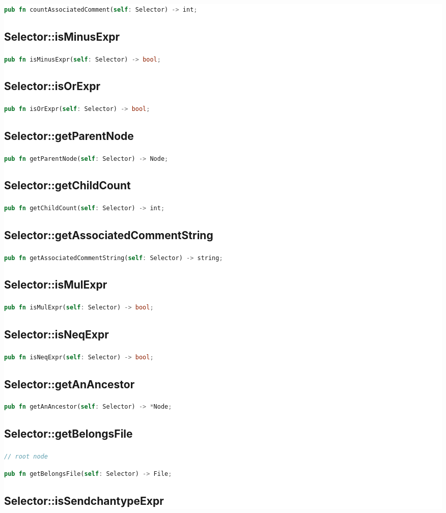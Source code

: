 ```rust
pub fn countAssociatedComment(self: Selector) -> int;
```
## Selector::isMinusExpr

```rust
pub fn isMinusExpr(self: Selector) -> bool;
```
## Selector::isOrExpr

```rust
pub fn isOrExpr(self: Selector) -> bool;
```
## Selector::getParentNode

```rust
pub fn getParentNode(self: Selector) -> Node;
```
## Selector::getChildCount

```rust
pub fn getChildCount(self: Selector) -> int;
```
## Selector::getAssociatedCommentString

```rust
pub fn getAssociatedCommentString(self: Selector) -> string;
```
## Selector::isMulExpr

```rust
pub fn isMulExpr(self: Selector) -> bool;
```
## Selector::isNeqExpr

```rust
pub fn isNeqExpr(self: Selector) -> bool;
```
## Selector::getAnAncestor

```rust
pub fn getAnAncestor(self: Selector) -> *Node;
```
## Selector::getBelongsFile

```rust
// root node
```
```rust
pub fn getBelongsFile(self: Selector) -> File;
```
## Selector::isSendchantypeExpr
